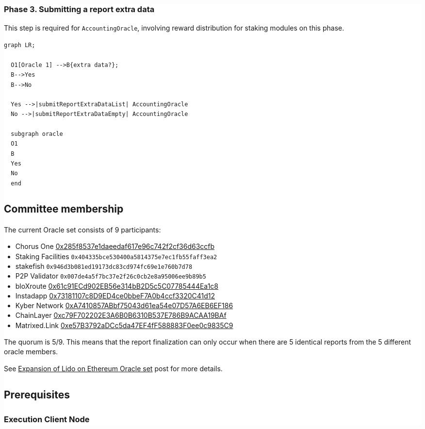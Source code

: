 ### Phase 3. Submitting a report extra data

This step is required for `AccountingOracle`, involving reward distribution for staking modules on this phase.

```mermaid
graph LR;

  O1[Oracle 1] -->B{extra data?};
  B-->Yes
  B-->No

  Yes -->|submitReportExtraDataList| AccountingOracle
  No -->|submitReportExtraDataEmpty| AccountingOracle

  subgraph oracle
  O1
  B
  Yes
  No
  end

```

## Committee membership

The current Oracle set consists of 9 participants:

- Chorus One [0x285f8537e1daeedaf617e96c742f2cf36d63ccfb](https://research.lido.fi/t/emergency-rotation-of-compromised-chorus-one-oracle/10037/2)
- Staking Facilities `0x404335bce530400a5814375e7ec1fb55faff3ea2`
- stakefish `0x946d3b081ed19173dc83cd974fc69e1e760b7d78`
- P2P Validator `0x007de4a5f7bc37e2f26c0cb2e8a95006ee9b89b5`
- bloXroute [0x61c91ECd902EB56e314bB2D5c5C07785444Ea1c8](https://research.lido.fi/t/expansion-of-lidos-ethereum-oracle-set/2836/54)
- Instadapp [0x73181107c8D9ED4ce0bbeF7A0b4ccf3320C41d12](https://research.lido.fi/t/expansion-of-lidos-ethereum-oracle-set/2836/71)
- Kyber Network [0xA7410857ABbf75043d61ea54e07D57A6EB6EF186](https://research.lido.fi/t/expansion-of-lidos-ethereum-oracle-set/2836/52)
- ChainLayer [0xc79F702202E3A6B0B6310B537E786B9ACAA19BAf](https://research.lido.fi/t/expansion-of-lidos-ethereum-oracle-set/2836/69)
- Matrixed.Link [0xe57B3792aDCc5da47EF4fF588883F0ee0c9835C9](https://research.lido.fi/t/rated-labs-replacement-in-the-oracle-set/7850/14)

The quorum is 5/9. This means that the report finalization can only occur when there are 5 identical reports from the 5 different oracle members.

See [Expansion of Lido on Ethereum Oracle set](https://research.lido.fi/t/expansion-of-lidos-ethereum-oracle-set/2836) post for more details.

## Prerequisites

### Execution Client Node
